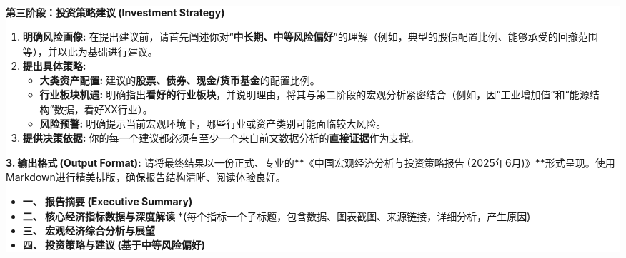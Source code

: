 **第三阶段：投资策略建议 (Investment Strategy)**
1.  **明确风险画像:** 在提出建议前，请首先阐述你对“**中长期、中等风险偏好**”的理解（例如，典型的股债配置比例、能够承受的回撤范围等），并以此为基础进行建议。
2.  **提出具体策略:**
    * **大类资产配置:** 建议的**股票、债券、现金/货币基金**的配置比例。
    * **行业板块机遇:** 明确指出**看好的行业板块**，并说明理由，将其与第二阶段的宏观分析紧密结合（例如，因“工业增加值”和“能源结构”数据，看好XX行业）。
    * **风险预警:** 明确提示当前宏观环境下，哪些行业或资产类别可能面临较大风险。
3.  **提供决策依据:** 你的每一个建议都必须有至少一个来自前文数据分析的**直接证据**作为支撑。

**3. 输出格式 (Output Format):**
请将最终结果以一份正式、专业的**《中国宏观经济分析与投资策略报告 (2025年6月)》**形式呈现。使用Markdown进行精美排版，确保报告结构清晰、阅读体验良好。
* **一、 报告摘要 (Executive Summary)**
* **二、 核心经济指标数据与深度解读**
    *(每个指标一个子标题，包含数据、图表截图、来源链接，详细分析，产生原因)
* **三、 宏观经济综合分析与展望**
* **四、 投资策略与建议 (基于中等风险偏好)**